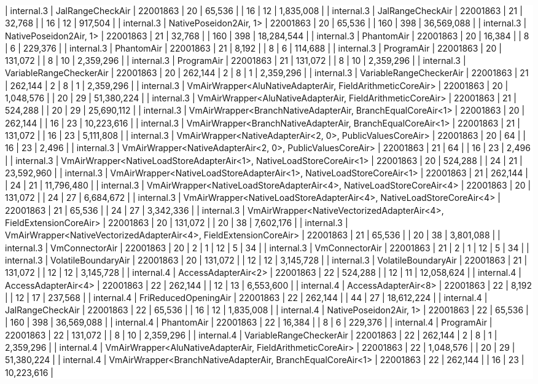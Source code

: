 | internal.3 | JalRangeCheckAir | 22001863 | 20 | 65,536 |  | 16 | 12 | 1,835,008 | 
| internal.3 | JalRangeCheckAir | 22001863 | 21 | 32,768 |  | 16 | 12 | 917,504 | 
| internal.3 | NativePoseidon2Air<BabyBearParameters>, 1> | 22001863 | 20 | 65,536 |  | 160 | 398 | 36,569,088 | 
| internal.3 | NativePoseidon2Air<BabyBearParameters>, 1> | 22001863 | 21 | 32,768 |  | 160 | 398 | 18,284,544 | 
| internal.3 | PhantomAir | 22001863 | 20 | 16,384 |  | 8 | 6 | 229,376 | 
| internal.3 | PhantomAir | 22001863 | 21 | 8,192 |  | 8 | 6 | 114,688 | 
| internal.3 | ProgramAir | 22001863 | 20 | 131,072 |  | 8 | 10 | 2,359,296 | 
| internal.3 | ProgramAir | 22001863 | 21 | 131,072 |  | 8 | 10 | 2,359,296 | 
| internal.3 | VariableRangeCheckerAir | 22001863 | 20 | 262,144 | 2 | 8 | 1 | 2,359,296 | 
| internal.3 | VariableRangeCheckerAir | 22001863 | 21 | 262,144 | 2 | 8 | 1 | 2,359,296 | 
| internal.3 | VmAirWrapper<AluNativeAdapterAir, FieldArithmeticCoreAir> | 22001863 | 20 | 1,048,576 |  | 20 | 29 | 51,380,224 | 
| internal.3 | VmAirWrapper<AluNativeAdapterAir, FieldArithmeticCoreAir> | 22001863 | 21 | 524,288 |  | 20 | 29 | 25,690,112 | 
| internal.3 | VmAirWrapper<BranchNativeAdapterAir, BranchEqualCoreAir<1> | 22001863 | 20 | 262,144 |  | 16 | 23 | 10,223,616 | 
| internal.3 | VmAirWrapper<BranchNativeAdapterAir, BranchEqualCoreAir<1> | 22001863 | 21 | 131,072 |  | 16 | 23 | 5,111,808 | 
| internal.3 | VmAirWrapper<NativeAdapterAir<2, 0>, PublicValuesCoreAir> | 22001863 | 20 | 64 |  | 16 | 23 | 2,496 | 
| internal.3 | VmAirWrapper<NativeAdapterAir<2, 0>, PublicValuesCoreAir> | 22001863 | 21 | 64 |  | 16 | 23 | 2,496 | 
| internal.3 | VmAirWrapper<NativeLoadStoreAdapterAir<1>, NativeLoadStoreCoreAir<1> | 22001863 | 20 | 524,288 |  | 24 | 21 | 23,592,960 | 
| internal.3 | VmAirWrapper<NativeLoadStoreAdapterAir<1>, NativeLoadStoreCoreAir<1> | 22001863 | 21 | 262,144 |  | 24 | 21 | 11,796,480 | 
| internal.3 | VmAirWrapper<NativeLoadStoreAdapterAir<4>, NativeLoadStoreCoreAir<4> | 22001863 | 20 | 131,072 |  | 24 | 27 | 6,684,672 | 
| internal.3 | VmAirWrapper<NativeLoadStoreAdapterAir<4>, NativeLoadStoreCoreAir<4> | 22001863 | 21 | 65,536 |  | 24 | 27 | 3,342,336 | 
| internal.3 | VmAirWrapper<NativeVectorizedAdapterAir<4>, FieldExtensionCoreAir> | 22001863 | 20 | 131,072 |  | 20 | 38 | 7,602,176 | 
| internal.3 | VmAirWrapper<NativeVectorizedAdapterAir<4>, FieldExtensionCoreAir> | 22001863 | 21 | 65,536 |  | 20 | 38 | 3,801,088 | 
| internal.3 | VmConnectorAir | 22001863 | 20 | 2 | 1 | 12 | 5 | 34 | 
| internal.3 | VmConnectorAir | 22001863 | 21 | 2 | 1 | 12 | 5 | 34 | 
| internal.3 | VolatileBoundaryAir | 22001863 | 20 | 131,072 |  | 12 | 12 | 3,145,728 | 
| internal.3 | VolatileBoundaryAir | 22001863 | 21 | 131,072 |  | 12 | 12 | 3,145,728 | 
| internal.4 | AccessAdapterAir<2> | 22001863 | 22 | 524,288 |  | 12 | 11 | 12,058,624 | 
| internal.4 | AccessAdapterAir<4> | 22001863 | 22 | 262,144 |  | 12 | 13 | 6,553,600 | 
| internal.4 | AccessAdapterAir<8> | 22001863 | 22 | 8,192 |  | 12 | 17 | 237,568 | 
| internal.4 | FriReducedOpeningAir | 22001863 | 22 | 262,144 |  | 44 | 27 | 18,612,224 | 
| internal.4 | JalRangeCheckAir | 22001863 | 22 | 65,536 |  | 16 | 12 | 1,835,008 | 
| internal.4 | NativePoseidon2Air<BabyBearParameters>, 1> | 22001863 | 22 | 65,536 |  | 160 | 398 | 36,569,088 | 
| internal.4 | PhantomAir | 22001863 | 22 | 16,384 |  | 8 | 6 | 229,376 | 
| internal.4 | ProgramAir | 22001863 | 22 | 131,072 |  | 8 | 10 | 2,359,296 | 
| internal.4 | VariableRangeCheckerAir | 22001863 | 22 | 262,144 | 2 | 8 | 1 | 2,359,296 | 
| internal.4 | VmAirWrapper<AluNativeAdapterAir, FieldArithmeticCoreAir> | 22001863 | 22 | 1,048,576 |  | 20 | 29 | 51,380,224 | 
| internal.4 | VmAirWrapper<BranchNativeAdapterAir, BranchEqualCoreAir<1> | 22001863 | 22 | 262,144 |  | 16 | 23 | 10,223,616 | 
